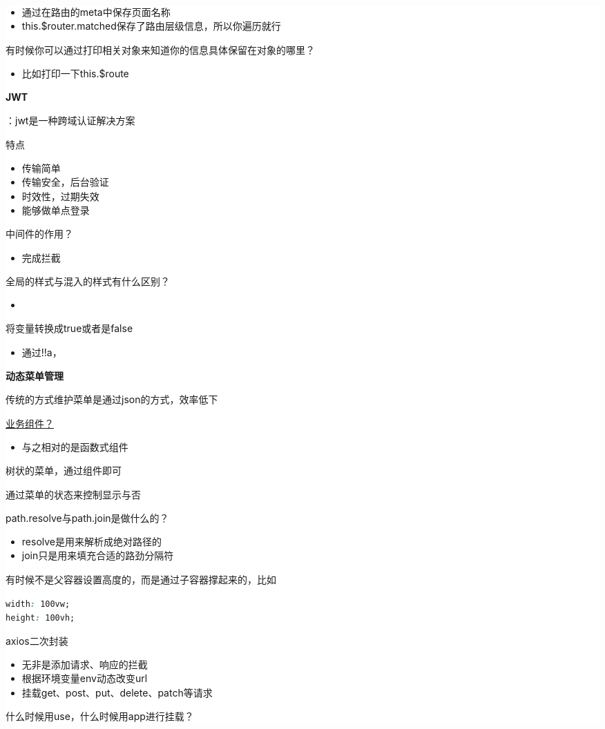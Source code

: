 - 通过在路由的meta中保存页面名称
- this.$router.matched保存了路由层级信息，所以你遍历就行

有时候你可以通过打印相关对象来知道你的信息具体保留在对象的哪里？

- 比如打印一下this.$route

**JWT**

：jwt是一种跨域认证解决方案

特点

- 传输简单
- 传输安全，后台验证
- 时效性，过期失效
- 能够做单点登录

中间件的作用？

- 完成拦截

全局的样式与混入的样式有什么区别？

- 

将变量转换成true或者是false

- 通过!!a，

**动态菜单管理**

传统的方式维护菜单是通过json的方式，效率低下



[业务组件？](https://zhuanlan.zhihu.com/p/33999571)

- 与之相对的是函数式组件

树状的菜单，通过组件即可

通过菜单的状态来控制显示与否

path.resolve与path.join是做什么的？

- resolve是用来解析成绝对路径的
- join只是用来填充合适的路劲分隔符

有时候不是父容器设置高度的，而是通过子容器撑起来的，比如

```css
width: 100vw;
height: 100vh;
```

axios二次封装

- 无非是添加请求、响应的拦截
- 根据环境变量env动态改变url
- 挂载get、post、put、delete、patch等请求

什么时候用use，什么时候用app进行挂载？
